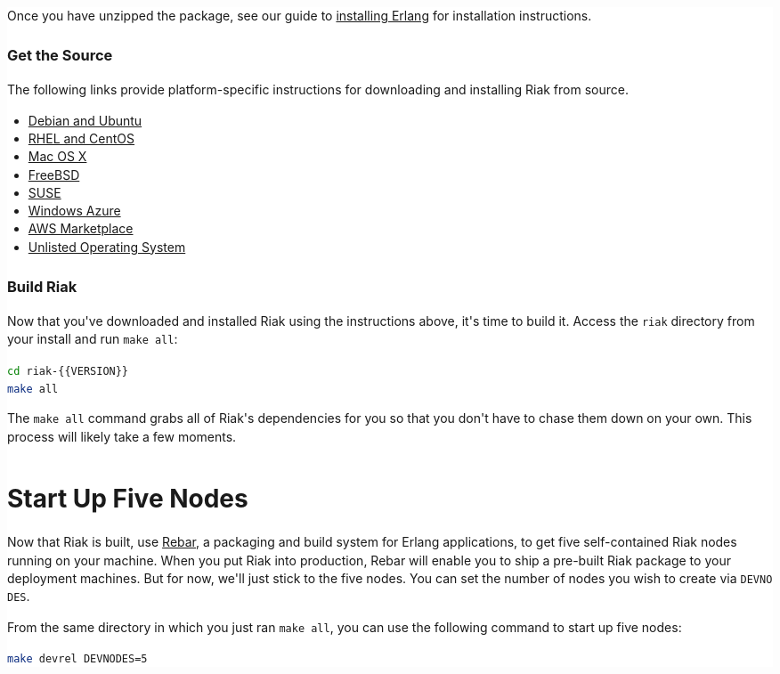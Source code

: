 Once you have unzipped the package, see our guide to [installing
Erlang](https://docs.basho.com/riak/latest/ops/building/installing/erlang/) for installation instructions.

### Get the Source

The following links provide platform-specific instructions for
downloading and installing Riak from source.

*   [Debian and Ubuntu](https://docs.basho.com/riak/latest/ops/building/installing/debian-ubuntu/#Installing-From-Source)
*   [RHEL and CentOS](https://docs.basho.com/riak/latest/ops/building/installing/rhel-centos/#Installing-From-Source)
*   [Mac OS X](https://docs.basho.com/riak/latest/ops/building/installing/mac-osx/#Installing-From-Source)
*   [FreeBSD](https://docs.basho.com/riak/latest/ops/building/installing/freebsd/#Installing-From-Source)
*   [SUSE](https://docs.basho.com/riak/latest/ops/building/installing/suse/)
*   [Windows Azure](https://docs.basho.com/riak/latest/ops/building/installing/azure/)
*   [AWS Marketplace](https://docs.basho.com/riak/latest/ops/building/installing/aws-marketplace/)
*   [Unlisted Operating System](https://docs.basho.com/riak/latest/ops/building/installing/from-source/)

### Build Riak

Now that you've downloaded and installed Riak using the instructions
above, it's time to build it. Access the `riak` directory from your
install and run `make all`:

```bash
cd riak-{{VERSION}}
make all
```

The `make all` command grabs all of Riak's dependencies for you so that
you don't have to chase them down on your own. This process will likely
take a few moments.



# Start Up Five Nodes

Now that Riak is built, use [Rebar](https://github.com/basho/rebar), a
packaging and build system for Erlang applications, to get five
self-contained Riak nodes running on your machine. When you put Riak
into production, Rebar will enable you to ship a pre-built Riak package
to your deployment machines. But for now, we'll just stick to the five
nodes. You can set the number of nodes you wish to create via
`DEVNODES`.

From the same directory in which you just ran `make all`, you can use
the following command to start up five nodes:

```bash
make devrel DEVNODES=5
```
